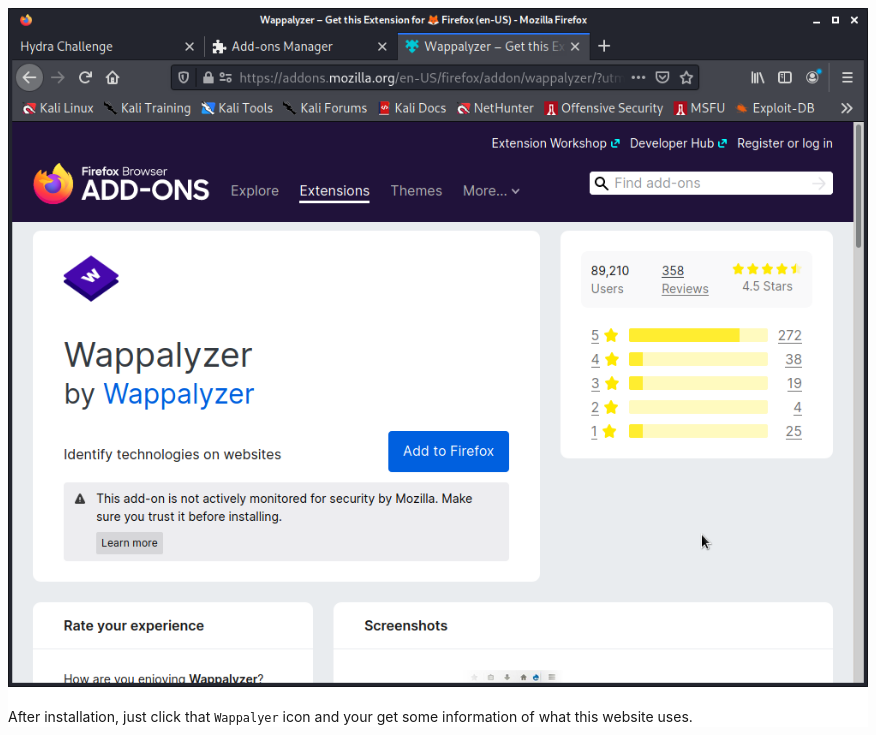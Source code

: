 ![alt text](images/THM_writeup_hydra_wappalyzer_001.png "Wappalyzer Screenshot")

After installation, just click that `Wappalyer` icon and your get some information of what this website uses.
